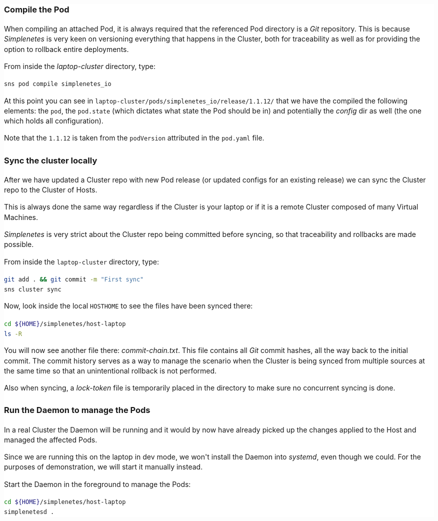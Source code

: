 ### Compile the Pod
When compiling an attached Pod, it is always required that the referenced Pod directory is a _Git_ repository.
This is because _Simplenetes_ is very keen on versioning everything that happens in the Cluster, both for traceability as well as for providing the option to rollback entire deployments.

From inside the _laptop-cluster_ directory, type:  
```sh
sns pod compile simplenetes_io
```

At this point you can see in `laptop-cluster/pods/simplenetes_io/release/1.1.12/` that we have the compiled the following elements: the `pod`, the `pod.state` (which dictates what state the Pod should be in) and potentially the _config_ dir as well (the one which holds all configuration).

Note that the `1.1.12` is taken from the `podVersion` attributed in the `pod.yaml` file.

### Sync the cluster locally
After we have updated a Cluster repo with new Pod release (or updated configs for an existing release) we can sync the Cluster repo to the Cluster of Hosts.

This is always done the same way regardless if the Cluster is your laptop or if it is a remote Cluster composed of many Virtual Machines.

_Simplenetes_ is very strict about the Cluster repo being committed before syncing, so that traceability and rollbacks are made possible.

From inside the `laptop-cluster` directory, type:  
```sh
git add . && git commit -m "First sync"
sns cluster sync
```

Now, look inside the local `HOSTHOME` to see the files have been synced there:  
```sh
cd ${HOME}/simplenetes/host-laptop
ls -R
```

You will now see another file there: _commit-chain.txt_. This file contains all _Git_ commit hashes, all the way back to the initial commit. The commit history serves as a way to manage the scenario when the Cluster is being synced from multiple sources at the same time so that an unintentional rollback is not performed.

Also when syncing, a _lock-token_ file is temporarily placed in the directory to make sure no concurrent syncing is done.

### Run the Daemon to manage the Pods
In a real Cluster the Daemon will be running and it would by now have already picked up the changes applied to the Host and managed the affected Pods.

Since we are running this on the laptop in dev mode, we won't install the Daemon into _systemd_, even though we could. For the purposes of demonstration, we will start it manually instead.

Start the Daemon in the foreground to manage the Pods:
```sh
cd ${HOME}/simplenetes/host-laptop
simplenetesd .
```
